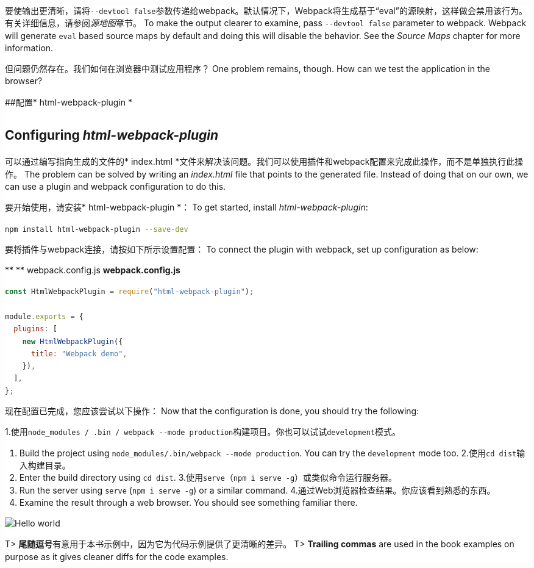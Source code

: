 要使输出更清晰，请将`--devtool false`参数传递给webpack。默认情况下，Webpack将生成基于“eval”的源映射，这样做会禁用该行为。有关详细信息，请参阅*源地图*章节。
To make the output clearer to examine, pass `--devtool false` parameter to webpack. Webpack will generate `eval` based source maps by default and doing this will disable the behavior. See the *Source Maps* chapter for more information.

但问题仍然存在。我们如何在浏览器中测试应用程序？
One problem remains, though. How can we test the application in the browser?

##配置* html-webpack-plugin *
## Configuring *html-webpack-plugin*

可以通过编写指向生成的文件的* index.html *文件来解决该问题。我们可以使用插件和webpack配置来完成此操作，而不是单独执行此操作。
The problem can be solved by writing an *index.html* file that points to the generated file. Instead of doing that on our own, we can use a plugin and webpack configuration to do this.

要开始使用，请安装* html-webpack-plugin *：
To get started, install *html-webpack-plugin*:

```bash
npm install html-webpack-plugin --save-dev
```

要将插件与webpack连接，请按如下所示设置配置：
To connect the plugin with webpack, set up configuration as below:

** ** webpack.config.js
**webpack.config.js**

```javascript
const HtmlWebpackPlugin = require("html-webpack-plugin");

module.exports = {
  plugins: [
    new HtmlWebpackPlugin({
      title: "Webpack demo",
    }),
  ],
};
```

现在配置已完成，您应该尝试以下操作：
Now that the configuration is done, you should try the following:

1.使用`node_modules / .bin / webpack --mode production`构建项目。你也可以试试`development`模式。
1. Build the project using `node_modules/.bin/webpack --mode production`. You can try the `development` mode too.
2.使用`cd dist`输入构建目录。
2. Enter the build directory using `cd dist`.
3.使用`serve`（`npm i serve -g`）或类似命令运行服务器。
3. Run the server using `serve` (`npm i serve -g`) or a similar command.
4.通过Web浏览器检查结果。你应该看到熟悉的东西。
4. Examine the result through a web browser. You should see something familiar there.

![Hello world](images/hello_01.png)

T> **尾随逗号**有意用于本书示例中，因为它为代码示例提供了更清晰的差异。
T> **Trailing commas** are used in the book examples on purpose as it gives cleaner diffs for the code examples.
